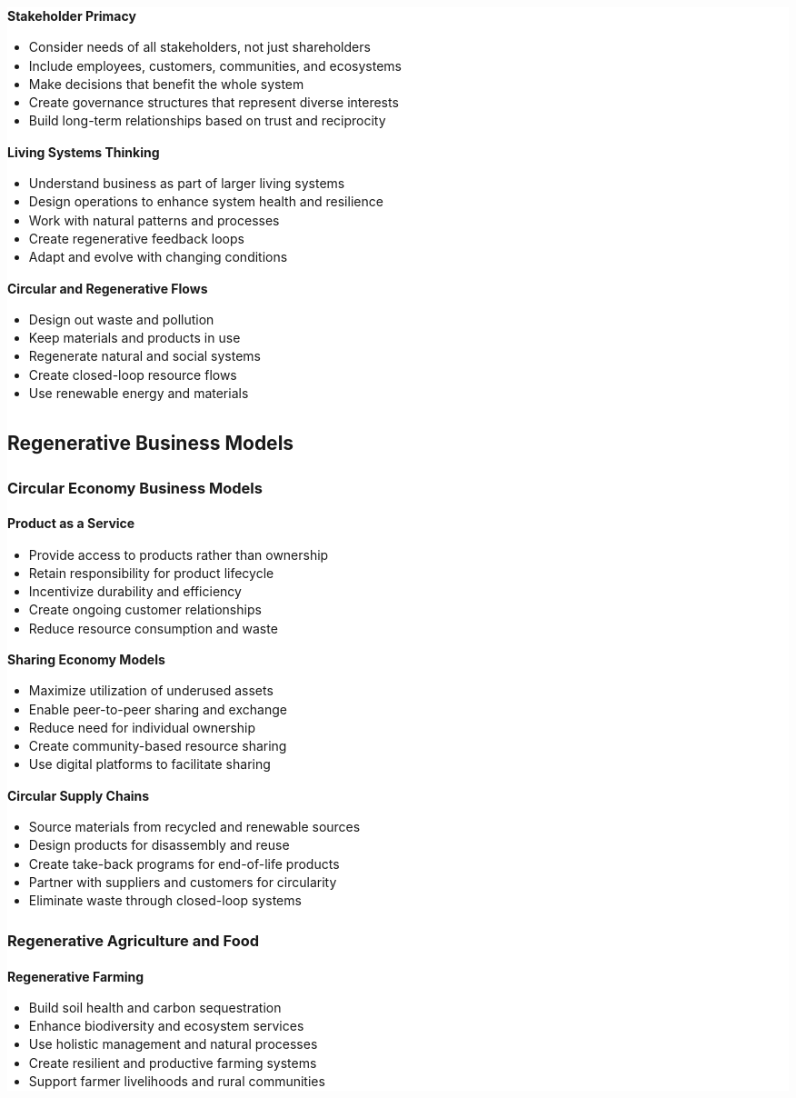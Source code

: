 **Stakeholder Primacy**
- Consider needs of all stakeholders, not just shareholders
- Include employees, customers, communities, and ecosystems
- Make decisions that benefit the whole system
- Create governance structures that represent diverse interests
- Build long-term relationships based on trust and reciprocity

**Living Systems Thinking**
- Understand business as part of larger living systems
- Design operations to enhance system health and resilience
- Work with natural patterns and processes
- Create regenerative feedback loops
- Adapt and evolve with changing conditions

**Circular and Regenerative Flows**
- Design out waste and pollution
- Keep materials and products in use
- Regenerate natural and social systems
- Create closed-loop resource flows
- Use renewable energy and materials

## Regenerative Business Models

### Circular Economy Business Models

**Product as a Service**
- Provide access to products rather than ownership
- Retain responsibility for product lifecycle
- Incentivize durability and efficiency
- Create ongoing customer relationships
- Reduce resource consumption and waste

**Sharing Economy Models**
- Maximize utilization of underused assets
- Enable peer-to-peer sharing and exchange
- Reduce need for individual ownership
- Create community-based resource sharing
- Use digital platforms to facilitate sharing

**Circular Supply Chains**
- Source materials from recycled and renewable sources
- Design products for disassembly and reuse
- Create take-back programs for end-of-life products
- Partner with suppliers and customers for circularity
- Eliminate waste through closed-loop systems

### Regenerative Agriculture and Food

**Regenerative Farming**
- Build soil health and carbon sequestration
- Enhance biodiversity and ecosystem services
- Use holistic management and natural processes
- Create resilient and productive farming systems
- Support farmer livelihoods and rural communities
